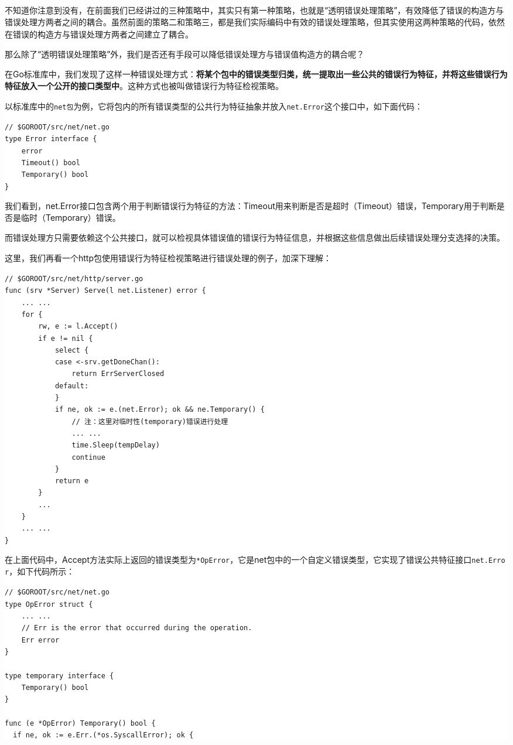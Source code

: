 不知道你注意到没有，在前面我们已经讲过的三种策略中，其实只有第一种策略，也就是“透明错误处理策略”，有效降低了错误的构造方与错误处理方两者之间的耦合。虽然前面的策略二和策略三，都是我们实际编码中有效的错误处理策略，但其实使用这两种策略的代码，依然在错误的构造方与错误处理方两者之间建立了耦合。

那么除了“透明错误处理策略”外，我们是否还有手段可以降低错误处理方与错误值构造方的耦合呢？

在Go标准库中，我们发现了这样一种错误处理方式：**将某个包中的错误类型归类，统一提取出一些公共的错误行为特征，并将这些错误行为特征放入一个公开的接口类型中**。这种方式也被叫做错误行为特征检视策略。

以标准库中的`net包`为例，它将包内的所有错误类型的公共行为特征抽象并放入`net.Error`这个接口中，如下面代码：

```
// $GOROOT/src/net/net.go
type Error interface {
    error
    Timeout() bool  
    Temporary() bool
}

```

我们看到，net.Error接口包含两个用于判断错误行为特征的方法：Timeout用来判断是否是超时（Timeout）错误，Temporary用于判断是否是临时（Temporary）错误。

而错误处理方只需要依赖这个公共接口，就可以检视具体错误值的错误行为特征信息，并根据这些信息做出后续错误处理分支选择的决策。

这里，我们再看一个http包使用错误行为特征检视策略进行错误处理的例子，加深下理解：

```
// $GOROOT/src/net/http/server.go
func (srv *Server) Serve(l net.Listener) error {
    ... ...
    for {
        rw, e := l.Accept()
        if e != nil {
            select {
            case <-srv.getDoneChan():
                return ErrServerClosed
            default:
            }
            if ne, ok := e.(net.Error); ok && ne.Temporary() {
                // 注：这里对临时性(temporary)错误进行处理
                ... ...
                time.Sleep(tempDelay)
                continue
            }
            return e
        }
        ...
    }
    ... ...
}

```

在上面代码中，Accept方法实际上返回的错误类型为`*OpError`，它是net包中的一个自定义错误类型，它实现了错误公共特征接口`net.Error`，如下代码所示：

```
// $GOROOT/src/net/net.go
type OpError struct {
    ... ...
    // Err is the error that occurred during the operation.
    Err error
}

type temporary interface {
    Temporary() bool
}

func (e *OpError) Temporary() bool {
  if ne, ok := e.Err.(*os.SyscallError); ok {
```
